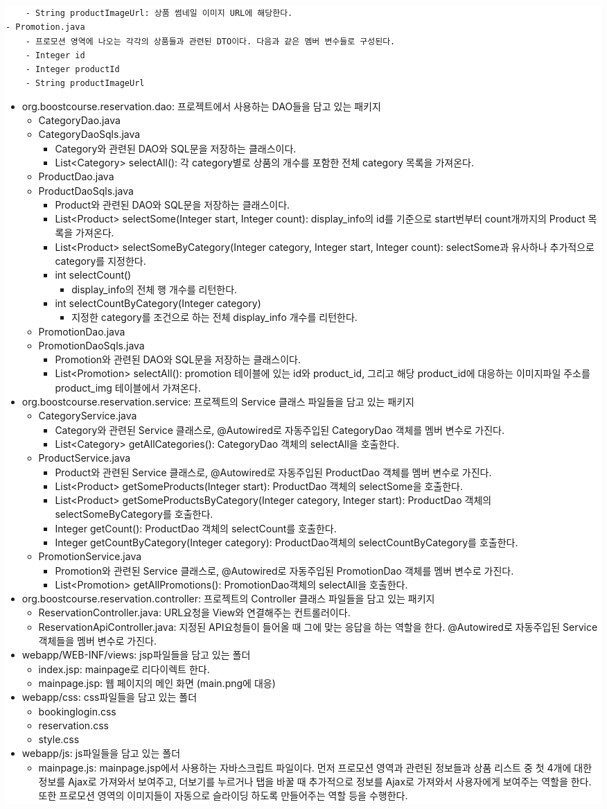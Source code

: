 		- String productImageUrl: 상품 썸네일 이미지 URL에 해당한다.
	- Promotion.java
		- 프로모션 영역에 나오는 각각의 상품들과 관련된 DTO이다. 다음과 같은 멤버 변수들로 구성된다.
		- Integer id
		- Integer productId
		- String productImageUrl
- org.boostcourse.reservation.dao: 프로젝트에서 사용하는 DAO들을 담고 있는 패키지
	- CategoryDao.java
	- CategoryDaoSqls.java
		- Category와 관련된 DAO와 SQL문을 저장하는 클래스이다.
		- List\<Category\> selectAll(): 각 category별로 상품의 개수를 포함한 전체 category 목록을 가져온다.
	- ProductDao.java
	- ProductDaoSqls.java
		- Product와 관련된 DAO와 SQL문을 저장하는 클래스이다.
		- List\<Product\> selectSome(Integer start, Integer count): display_info의 id를 기준으로 start번부터 count개까지의 Product 목록을 가져온다.
		- List\<Product\> selectSomeByCategory(Integer category, Integer start, Integer count): selectSome과 유사하나 추가적으로 category를 지정한다.
		- int selectCount()
			- display_info의 전체 행 개수를 리턴한다.
		- int selectCountByCategory(Integer category)
			- 지정한 category를 조건으로 하는  전체 display_info 개수를 리턴한다.
	- PromotionDao.java
	- PromotionDaoSqls.java
		- Promotion와 관련된 DAO와 SQL문을 저장하는 클래스이다.
		- List\<Promotion\> selectAll(): promotion 테이블에 있는 id와 product_id, 그리고 해당 product_id에 대응하는 이미지파일 주소를 product_img 테이블에서 가져온다.
- org.boostcourse.reservation.service: 프로젝트의 Service 클래스 파일들을 담고 있는 패키지
	- CategoryService.java
		- Category와 관련된 Service 클래스로, @Autowired로 자동주입된 CategoryDao 객체를 멤버 변수로 가진다.
		- List\<Category\> getAllCategories(): CategoryDao 객체의 selectAll을 호출한다.
	- ProductService.java
		- Product와 관련된 Service 클래스로, @Autowired로 자동주입된 ProductDao 객체를 멤버 변수로 가진다.
		- List\<Product\> getSomeProducts(Integer start): ProductDao 객체의 selectSome을 호출한다.
		- List\<Product\> getSomeProductsByCategory(Integer category, Integer start): ProductDao 객체의 selectSomeByCategory를 호출한다.
		- Integer getCount(): ProductDao 객체의 selectCount를 호출한다.
		- Integer getCountByCategory(Integer category): ProductDao객체의 selectCountByCategory를 호출한다.
	- PromotionService.java
		- Promotion와 관련된 Service 클래스로, @Autowired로 자동주입된 PromotionDao 객체를 멤버 변수로 가진다.
		- List\<Promotion\> getAllPromotions(): PromotionDao객체의 selectAll을 호출한다.
- org.boostcourse.reservation.controller: 프로젝트의 Controller 클래스 파일들을 담고 있는 패키지
	- ReservationController.java: URL요청을 View와 연결해주는 컨트롤러이다.
	- ReservationApiController.java: 지정된 API요청들이 들어올 때 그에 맞는 응답을 하는 역할을 한다. @Autowired로 자동주입된 Service 객체들을 멤버 변수로 가진다. 
- webapp/WEB-INF/views: jsp파일들을 담고 있는 폴더
	- index.jsp: mainpage로 리다이렉트 한다.
	- mainpage.jsp: 웹 페이지의 메인 화면 (main.png에 대응)
- webapp/css: css파일들을 담고 있는 폴더
	- bookinglogin.css
	- reservation.css
	- style.css
- webapp/js: js파일들을 담고 있는 폴더
	- mainpage.js: mainpage.jsp에서 사용하는 자바스크립트 파일이다. 먼저 프로모션 영역과 관련된 정보들과 상품 리스트 중 첫 4개에 대한 정보를 Ajax로 가져와서 보여주고, 더보기를 누르거나 탭을 바꿀 때 추가적으로 정보를 Ajax로 가져와서 사용자에게 보여주는 역할을 한다. 또한 프로모션 영역의 이미지들이 자동으로 슬라이딩 하도록 만들어주는 역할 등을 수행한다.
